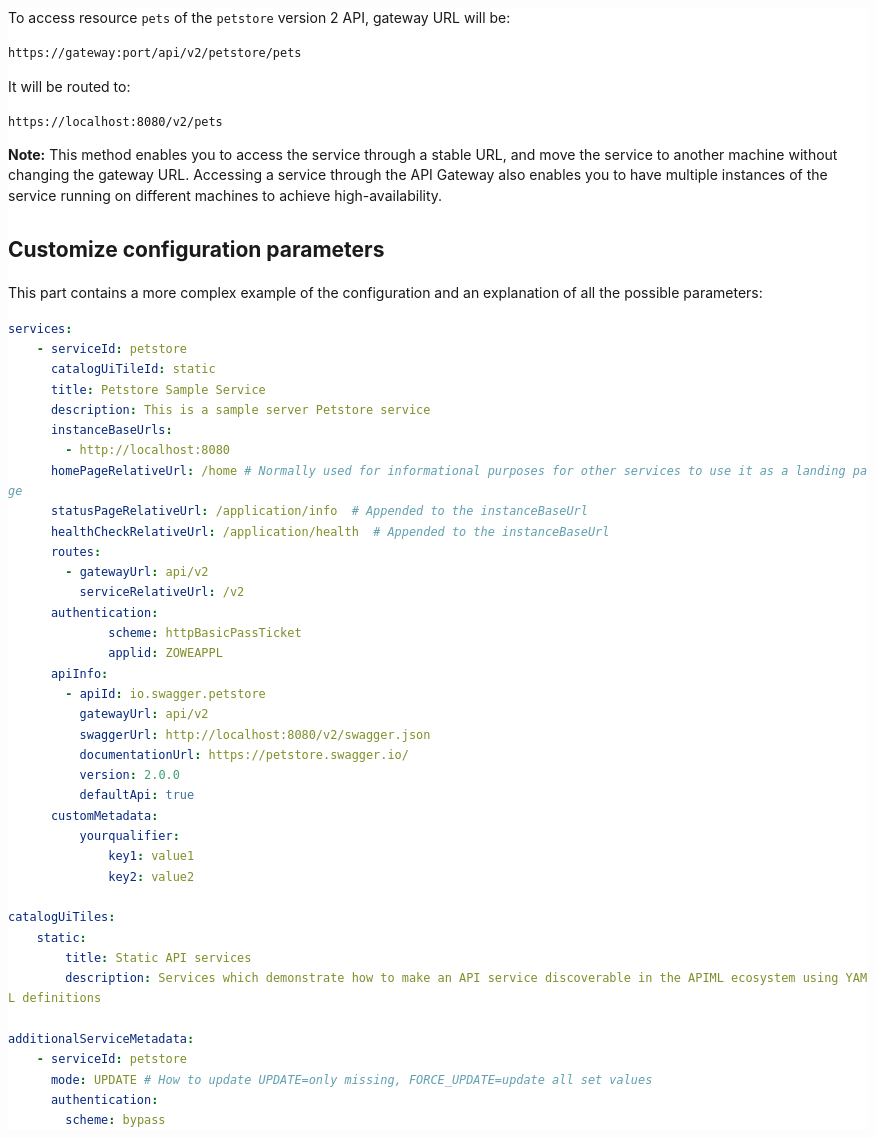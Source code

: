 To access resource `pets` of the `petstore` version 2 API, gateway URL will be:
```
https://gateway:port/api/v2/petstore/pets
```
It will be routed to: 
 ```
 https://localhost:8080/v2/pets
 ```

**Note:** This method enables you to access the service through a stable URL, and move the service to another machine without changing the gateway URL. Accessing a service through the API Gateway also enables you to have multiple instances of the service running on different machines to achieve high-availability.

## Customize configuration parameters

This part contains a more complex example of the configuration and an explanation of all the possible parameters:

```yaml
services:
    - serviceId: petstore
      catalogUiTileId: static
      title: Petstore Sample Service
      description: This is a sample server Petstore service
      instanceBaseUrls:
        - http://localhost:8080
      homePageRelativeUrl: /home # Normally used for informational purposes for other services to use it as a landing page
      statusPageRelativeUrl: /application/info  # Appended to the instanceBaseUrl
      healthCheckRelativeUrl: /application/health  # Appended to the instanceBaseUrl
      routes:
        - gatewayUrl: api/v2
          serviceRelativeUrl: /v2
      authentication:
              scheme: httpBasicPassTicket
              applid: ZOWEAPPL
      apiInfo:
        - apiId: io.swagger.petstore
          gatewayUrl: api/v2
          swaggerUrl: http://localhost:8080/v2/swagger.json
          documentationUrl: https://petstore.swagger.io/
          version: 2.0.0
          defaultApi: true
      customMetadata:
          yourqualifier:
              key1: value1
              key2: value2

catalogUiTiles:
    static:
        title: Static API services
        description: Services which demonstrate how to make an API service discoverable in the APIML ecosystem using YAML definitions

additionalServiceMetadata:
    - serviceId: petstore
      mode: UPDATE # How to update UPDATE=only missing, FORCE_UPDATE=update all set values
      authentication:
        scheme: bypass
```

